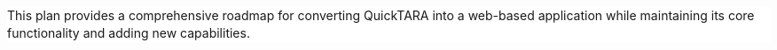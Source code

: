 ```bash
```

This plan provides a comprehensive roadmap for converting QuickTARA into a web-based application while maintaining its core functionality and adding new capabilities.
